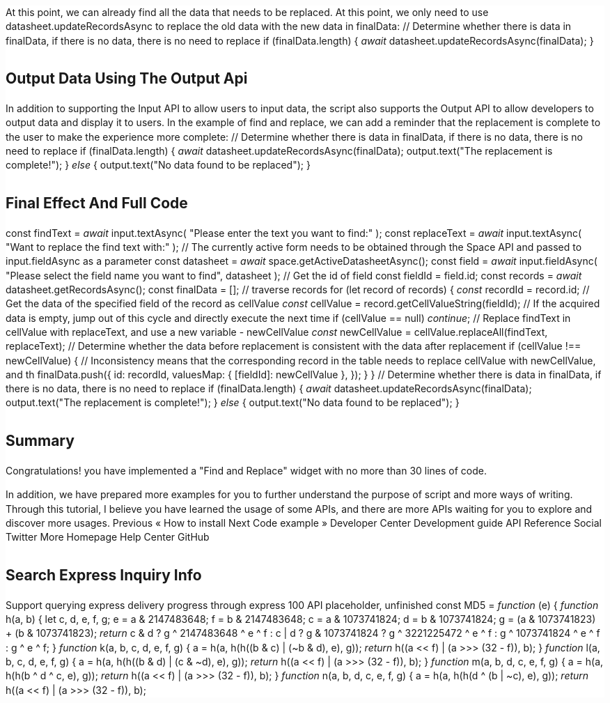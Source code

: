 At this point, we can already find all the data that needs to be replaced. At this point, we only need to use datasheet.updateRecordsAsync to replace the old data with the new data in finalData:
// Determine whether there is data in finalData, if there is no data, there is no need to replace if (finalData.length) { *await* datasheet.updateRecordsAsync(finalData); }

## Output Data Using The Output Api

In addition to supporting the Input API to allow users to input data, the script also supports the Output API to allow developers to output data and display it to users. In the example of find and replace, we can add a reminder that the replacement is complete to the user to make the experience more complete:
// Determine whether there is data in finalData, if there is no data, there is no need to replace if (finalData.length) { *await* datasheet.updateRecordsAsync(finalData); output.text("The replacement is complete!"); } *else* { output.text("No data found to be replaced"); }

## Final Effect And Full Code

const findText = *await* input.textAsync( "Please enter the text you want to find:" ); const replaceText = *await* input.textAsync( "Want to replace the find text with:" ); // The currently active form needs to be obtained through the Space API and passed to input.fieldAsync as a parameter const datasheet = *await* space.getActiveDatasheetAsync(); const field = *await* input.fieldAsync( "Please select the field name you want to find", datasheet ); // Get the id of field const fieldId = field.id; const records = *await* datasheet.getRecordsAsync(); const finalData = []; // traverse records for (let record of records) { *const* recordId = record.id; // Get the data of the specified field of the record as cellValue *const* cellValue = record.getCellValueString(fieldId); // If the acquired data is empty, jump out of this cycle and directly execute the next time if (cellValue == null) *continue*; // Replace findText in cellValue with replaceText, and use a new variable - newCellValue *const* newCellValue = cellValue.replaceAll(findText, replaceText); // Determine whether the data before replacement is consistent with the data after replacement if (cellValue !== newCellValue) { // Inconsistency means that the corresponding record in the table needs to replace cellValue with newCellValue, and th finalData.push({ id: recordId, valuesMap: { [fieldId]: newCellValue }, }); } } // Determine whether there is data in finalData, if there is no data, there is no need to replace if (finalData.length) { *await* datasheet.updateRecordsAsync(finalData); output.text("The replacement is complete!"); } *else* { output.text("No data found to be replaced"); }

## Summary

Congratulations! you have implemented a "Find and Replace" widget with no more than 30 lines of code.

In addition, we have prepared more examples for you to further understand the purpose of script and more ways of writing. Through this tutorial, I believe you have learned the usage of some APIs, and there are more APIs waiting for you to explore and discover more usages. Previous « How to install Next Code example »
Developer Center Development guide API Reference Social Twitter More Homepage Help Center GitHub

## Search Express Inquiry Info

Support querying express delivery progress through express 100 API placeholder, unfinished const MD5 = *function* (e) { *function* h(a, b) { let c, d, e, f, g; e = a & 2147483648; f = b & 2147483648; c = a & 1073741824;
    d = b & 1073741824;
    g = (a & 1073741823) + (b & 1073741823); *return* c & d ? g ^ 2147483648 ^ e ^ f : c | d ? g & 1073741824 ? g ^ 3221225472 ^ e ^ f : g ^ 1073741824 ^ e ^ f : g ^ e ^ f; } *function* k(a, b, c, d, e, f, g) { a = h(a, h(h((b & c) | (~b & d), e), g)); *return* h((a << f) | (a >>> (32 - f)), b); } *function* l(a, b, c, d, e, f, g) { a = h(a, h(h((b & d) | (c & ~d), e), g)); *return* h((a << f) | (a >>> (32 - f)), b); } *function* m(a, b, d, c, e, f, g) { a = h(a, h(h(b ^ d ^ c, e), g)); *return* h((a << f) | (a >>> (32 - f)), b); } *function* n(a, b, d, c, e, f, g) { a = h(a, h(h(d ^ (b | ~c), e), g)); *return* h((a << f) | (a >>> (32 - f)), b);
